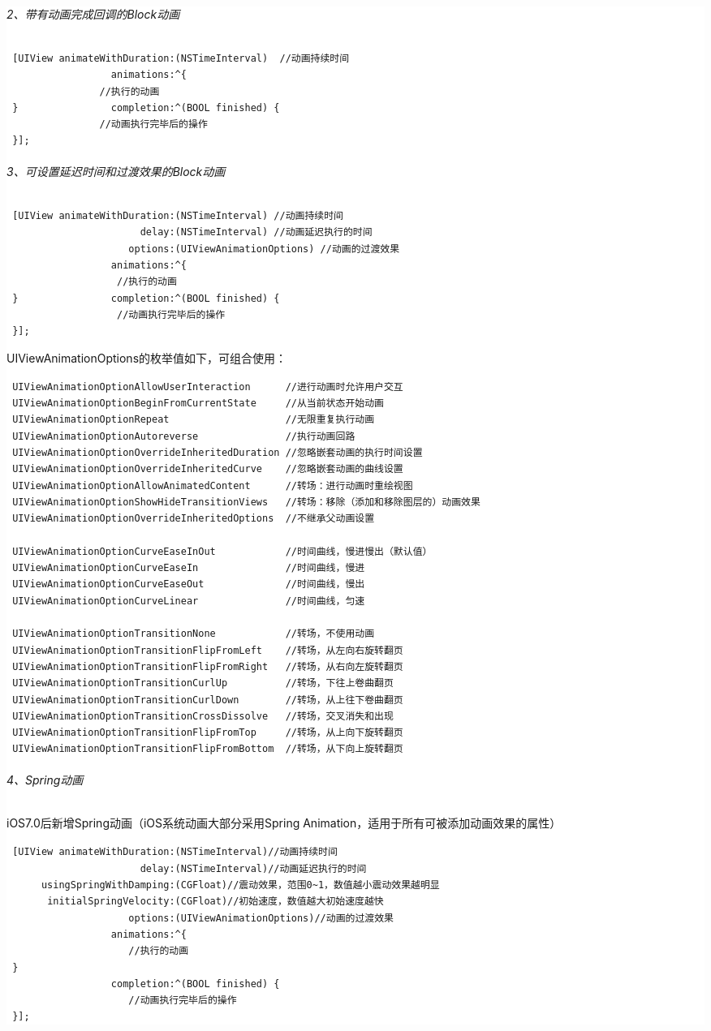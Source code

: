```
```
 
###### 2、带有动画完成回调的Block动画
```
 [UIView animateWithDuration:(NSTimeInterval)  //动画持续时间
                  animations:^{
                //执行的动画
 }                completion:^(BOOL finished) {
                //动画执行完毕后的操作
 }];
```
 
###### 3、可设置延迟时间和过渡效果的Block动画
```
 [UIView animateWithDuration:(NSTimeInterval) //动画持续时间
                       delay:(NSTimeInterval) //动画延迟执行的时间
                     options:(UIViewAnimationOptions) //动画的过渡效果
                  animations:^{
                   //执行的动画
 }                completion:^(BOOL finished) {
                   //动画执行完毕后的操作
 }];
 ```

UIViewAnimationOptions的枚举值如下，可组合使用：
```  UIViewAnimationOptionLayoutSubviews            //进行动画时布局子控件
 UIViewAnimationOptionAllowUserInteraction      //进行动画时允许用户交互
 UIViewAnimationOptionBeginFromCurrentState     //从当前状态开始动画
 UIViewAnimationOptionRepeat                    //无限重复执行动画
 UIViewAnimationOptionAutoreverse               //执行动画回路
 UIViewAnimationOptionOverrideInheritedDuration //忽略嵌套动画的执行时间设置
 UIViewAnimationOptionOverrideInheritedCurve    //忽略嵌套动画的曲线设置
 UIViewAnimationOptionAllowAnimatedContent      //转场：进行动画时重绘视图
 UIViewAnimationOptionShowHideTransitionViews   //转场：移除（添加和移除图层的）动画效果
 UIViewAnimationOptionOverrideInheritedOptions  //不继承父动画设置
 
 UIViewAnimationOptionCurveEaseInOut            //时间曲线，慢进慢出（默认值）
 UIViewAnimationOptionCurveEaseIn               //时间曲线，慢进
 UIViewAnimationOptionCurveEaseOut              //时间曲线，慢出
 UIViewAnimationOptionCurveLinear               //时间曲线，匀速
 
 UIViewAnimationOptionTransitionNone            //转场，不使用动画
 UIViewAnimationOptionTransitionFlipFromLeft    //转场，从左向右旋转翻页
 UIViewAnimationOptionTransitionFlipFromRight   //转场，从右向左旋转翻页
 UIViewAnimationOptionTransitionCurlUp          //转场，下往上卷曲翻页
 UIViewAnimationOptionTransitionCurlDown        //转场，从上往下卷曲翻页
 UIViewAnimationOptionTransitionCrossDissolve   //转场，交叉消失和出现
 UIViewAnimationOptionTransitionFlipFromTop     //转场，从上向下旋转翻页
 UIViewAnimationOptionTransitionFlipFromBottom  //转场，从下向上旋转翻页
```
###### 4、Spring动画
iOS7.0后新增Spring动画（iOS系统动画大部分采用Spring Animation，适用于所有可被添加动画效果的属性）
```
 [UIView animateWithDuration:(NSTimeInterval)//动画持续时间
                       delay:(NSTimeInterval)//动画延迟执行的时间
      usingSpringWithDamping:(CGFloat)//震动效果，范围0~1，数值越小震动效果越明显
       initialSpringVelocity:(CGFloat)//初始速度，数值越大初始速度越快
                     options:(UIViewAnimationOptions)//动画的过渡效果
                  animations:^{
                     //执行的动画
 }
                  completion:^(BOOL finished) {
                     //动画执行完毕后的操作
 }];
```
 